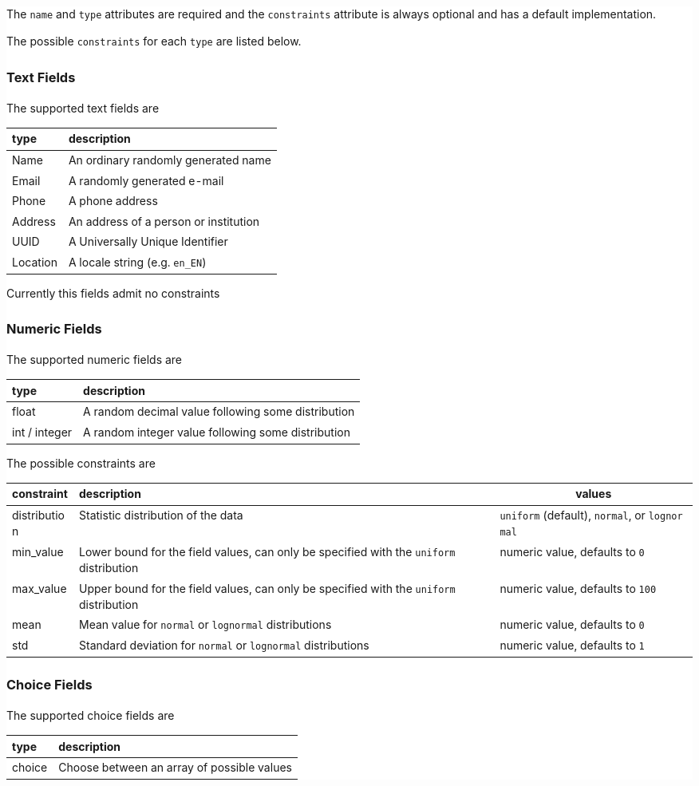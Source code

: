 The `name` and `type` attributes are required and the `constraints` attribute is always optional and has a default implementation.

The possible `constraints` for each `type` are listed below.

### Text Fields

The supported text fields are

| type     | description                           |
| :------- | :------------------------------------ |
| Name     | An ordinary randomly generated name   |
| Email    | A randomly generated e-mail           |
| Phone    | A phone address                       |
| Address  | An address of a person or institution |
| UUID     | A Universally Unique Identifier       |
| Location | A locale string (e.g. `en_EN`)        |

Currently this fields admit no constraints

### Numeric Fields

The supported numeric fields are

| type          | description                                        |
| :------------ | :------------------------------------------------- |
| float         | A random decimal value following some distribution |
| int / integer | A random integer value following some distribution |

The possible constraints are

| constraint   | description                                                                             | values                                        |
| :----------- | :-------------------------------------------------------------------------------------- | --------------------------------------------- |
| distribution | Statistic distribution of the data                                                      | `uniform` (default), `normal`, or `lognormal` |
| min_value    | Lower bound for the field values, can only be specified with the `uniform` distribution | numeric value, defaults to `0`            |
| max_value    | Upper bound for the field values, can only be specified with the `uniform` distribution | numeric value, defaults to `100`             |
| mean         | Mean value for `normal` or `lognormal` distributions                                    | numeric value, defaults to `0`                |
| std          | Standard deviation for `normal` or `lognormal` distributions                            | numeric value, defaults to `1`                |

### Choice Fields

The supported choice fields are

| type   | description                                |
| :----- | :----------------------------------------- |
| choice | Choose between an array of possible values |
